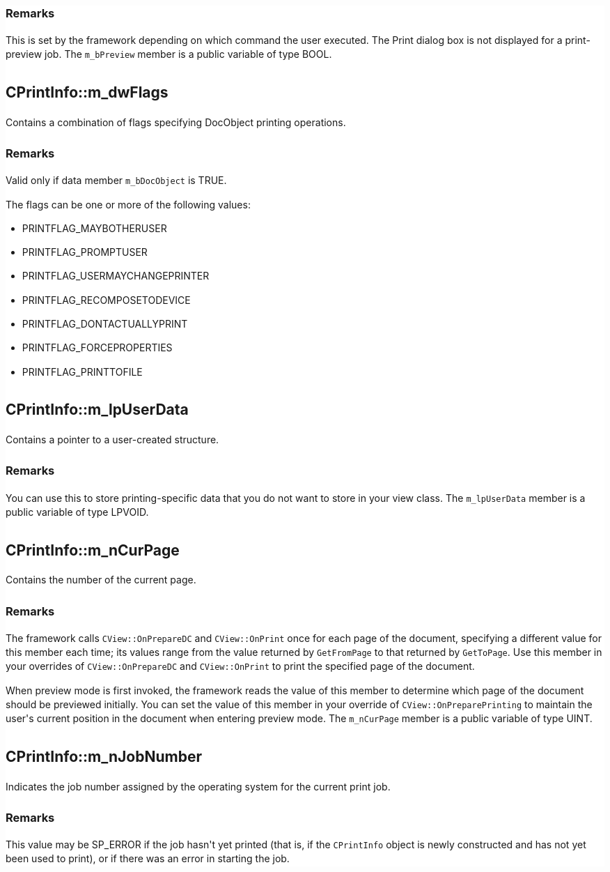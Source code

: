 ### Remarks  
 This is set by the framework depending on which command the user executed. The Print dialog box is not displayed for a print-preview job. The `m_bPreview` member is a public variable of type BOOL.  
  
##  <a name="m_dwflags"></a>  CPrintInfo::m_dwFlags  
 Contains a combination of flags specifying DocObject printing operations.  
  
### Remarks  
 Valid only if data member `m_bDocObject` is TRUE.  
  
 The flags can be one or more of the following values:  
  
- PRINTFLAG_MAYBOTHERUSER  
  
- PRINTFLAG_PROMPTUSER  
  
- PRINTFLAG_USERMAYCHANGEPRINTER  
  
- PRINTFLAG_RECOMPOSETODEVICE  
  
- PRINTFLAG_DONTACTUALLYPRINT  
  
- PRINTFLAG_FORCEPROPERTIES  
  
- PRINTFLAG_PRINTTOFILE  
  
##  <a name="m_lpuserdata"></a>  CPrintInfo::m_lpUserData  
 Contains a pointer to a user-created structure.  
  
### Remarks  
 You can use this to store printing-specific data that you do not want to store in your view class. The `m_lpUserData` member is a public variable of type LPVOID.  
  
##  <a name="m_ncurpage"></a>  CPrintInfo::m_nCurPage  
 Contains the number of the current page.  
  
### Remarks  
 The framework calls `CView::OnPrepareDC` and `CView::OnPrint` once for each page of the document, specifying a different value for this member each time; its values range from the value returned by `GetFromPage` to that returned by `GetToPage`. Use this member in your overrides of `CView::OnPrepareDC` and `CView::OnPrint` to print the specified page of the document.  
  
 When preview mode is first invoked, the framework reads the value of this member to determine which page of the document should be previewed initially. You can set the value of this member in your override of `CView::OnPreparePrinting` to maintain the user's current position in the document when entering preview mode. The `m_nCurPage` member is a public variable of type UINT.  
  
##  <a name="m_njobnumber"></a>  CPrintInfo::m_nJobNumber  
 Indicates the job number assigned by the operating system for the current print job.  
  
### Remarks  
 This value may be SP_ERROR if the job hasn't yet printed (that is, if the `CPrintInfo` object is newly constructed and has not yet been used to print), or if there was an error in starting the job.  
  